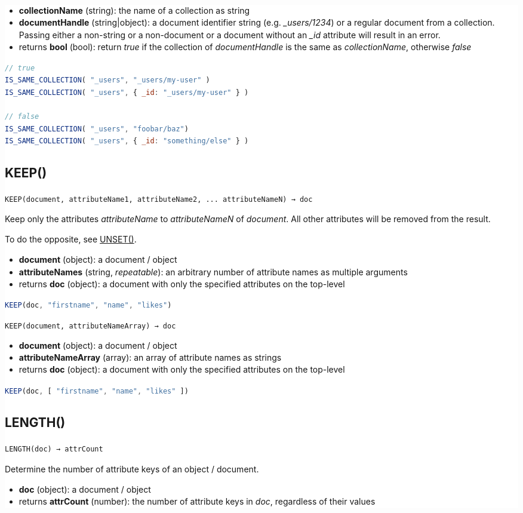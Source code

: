 - **collectionName** (string): the name of a collection as string
- **documentHandle** (string\|object): a document identifier string (e.g. *_users/1234*)
  or a regular document from a collection. Passing either a non-string or a non-document
  or a document without an *_id* attribute will result in an error.
- returns **bool** (bool): return *true* if the collection of *documentHandle* is the same
  as *collectionName*, otherwise *false*

```js
// true
IS_SAME_COLLECTION( "_users", "_users/my-user" )
IS_SAME_COLLECTION( "_users", { _id: "_users/my-user" } )

// false
IS_SAME_COLLECTION( "_users", "foobar/baz")
IS_SAME_COLLECTION( "_users", { _id: "something/else" } )
```

KEEP()
------

`KEEP(document, attributeName1, attributeName2, ... attributeNameN) → doc`

Keep only the attributes *attributeName* to *attributeNameN* of *document*.
All other attributes will be removed from the result.

To do the opposite, see [UNSET()](#unset).

- **document** (object): a document / object
- **attributeNames** (string, *repeatable*): an arbitrary number of attribute
  names as multiple arguments
- returns **doc** (object): a document with only the specified attributes on
  the top-level

```js
KEEP(doc, "firstname", "name", "likes")
```

`KEEP(document, attributeNameArray) → doc`

- **document** (object): a document / object
- **attributeNameArray** (array): an array of attribute names as strings
- returns **doc** (object): a document with only the specified attributes on
  the top-level

```js
KEEP(doc, [ "firstname", "name", "likes" ])
```

LENGTH()
--------

`LENGTH(doc) → attrCount`

Determine the number of attribute keys of an object / document.

- **doc** (object): a document / object
- returns **attrCount** (number): the number of attribute keys in *doc*, regardless
  of their values
